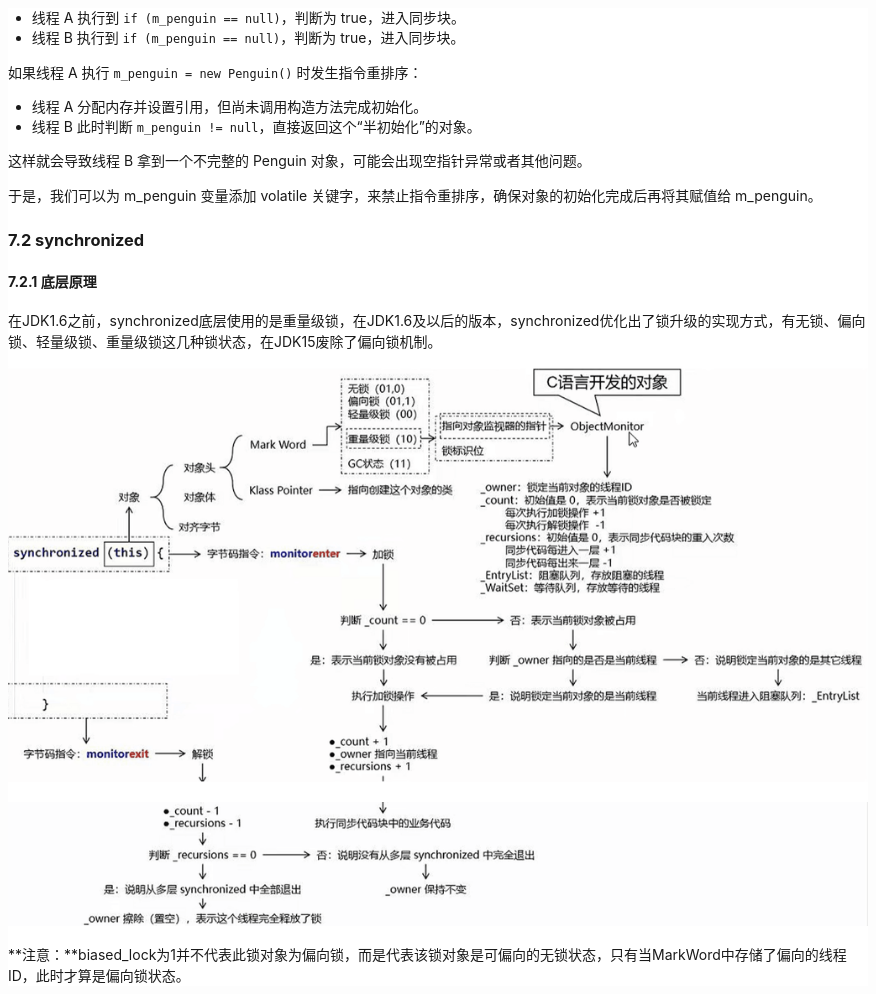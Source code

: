 - 线程 A 执行到 `if (m_penguin == null)`，判断为 true，进入同步块。
- 线程 B 执行到 `if (m_penguin == null)`，判断为 true，进入同步块。

如果线程 A 执行 `m_penguin = new Penguin()` 时发生指令重排序：

- 线程 A 分配内存并设置引用，但尚未调用构造方法完成初始化。
- 线程 B 此时判断 `m_penguin != null`，直接返回这个“半初始化”的对象。

这样就会导致线程 B 拿到一个不完整的 Penguin 对象，可能会出现空指针异常或者其他问题。

于是，我们可以为 m_penguin 变量添加 volatile 关键字，来禁止指令重排序，确保对象的初始化完成后再将其赋值给 m_penguin。



### 7.2 synchronized

#### 7.2.1 底层原理

在JDK1.6之前，synchronized底层使用的是重量级锁，在JDK1.6及以后的版本，synchronized优化出了锁升级的实现方式，有无锁、偏向锁、轻量级锁、重量级锁这几种锁状态，在JDK15废除了偏向锁机制。

![synchronized_monitor_pnckas](.\images\synchronized_monitor_pnckas.png)

![synchronized_monitor_xpsca](.\images\synchronized_monitor_xpsca.png)



**注意：**biased_lock为1并不代表此锁对象为偏向锁，而是代表该锁对象是可偏向的无锁状态，只有当MarkWord中存储了偏向的线程ID，此时才算是偏向锁状态。

